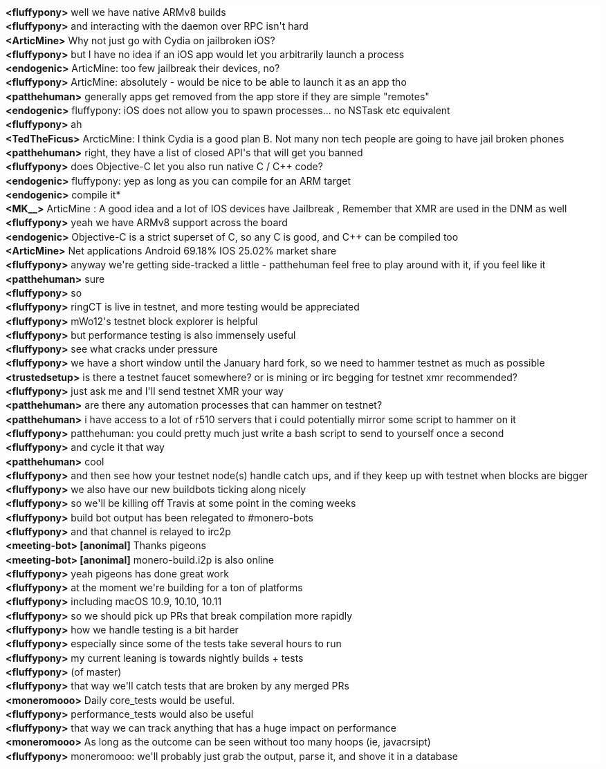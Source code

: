 **\<fluffypony>** well we have native ARMv8 builds  
**\<fluffypony>** and interacting with the daemon over RPC isn't hard  
**\<ArticMine>** Why not just go with Cydia on jailbroken iOS?  
**\<fluffypony>** but I have no idea if an iOS app would let you arbitrarily launch a process  
**\<endogenic>** ArticMine: too few jailbreak their devices, no?  
**\<fluffypony>** ArticMine: absolutely - would be nice to be able to launch it as an app tho  
**\<patthehuman>** generally apps get removed from the app store if they are simple "remotes"  
**\<endogenic>** fluffypony: iOS does not allow you to spawn processes... no NSTask etc equivalent  
**\<fluffypony>** ah  
**\<TedTheFicus>** ArcticMine: I think Cydia is a good plan B. Not many non tech people are going to have jail broken phones  
**\<patthehuman>** right, they have a list of closed API's that will get you banned  
**\<fluffypony>** does Objective-C let you also run native C / C++ code?  
**\<endogenic>** fluffypony: yep as long as you can compile for an ARM target  
**\<endogenic>** compile it*  
**\<MK__>** ArticMine : A good idea and a lot of IOS devices have Jailbreak , Remember that XMR are used in the DNM as well  
**\<fluffypony>** yeah we have ARMv8 support across the board  
**\<endogenic>** Objective-C is a strict superset of C, so any C is good, and C++ can be compiled too  
**\<ArticMine>** Net applications Android 69.18% IOS 25.02% market share  
**\<fluffypony>** anyway we're getting side-tracked a little - patthehuman feel free to play around with it, if you feel like it  
**\<patthehuman>** sure  
**\<fluffypony>** so  
**\<fluffypony>** ringCT is live in testnet, and more testing would be appreciated  
**\<fluffypony>** mWo12's testnet block explorer is helpful  
**\<fluffypony>** but performance testing is also immensely useful  
**\<fluffypony>** see what cracks under pressure  
**\<fluffypony>** we have a short window until the January hard fork, so we need to hammer testnet as much as possible  
**\<trustedsetup>** is there a testnet faucet somewhere? or is mining or irc begging for testnet xmr recommended?  
**\<fluffypony>** just ask me and I'll send testnet XMR your way  
**\<patthehuman>** are there any automation processes that can hammer on testnet?  
**\<patthehuman>** i have access to a lot of r510 servers that i could potentially mirror some script to hammer on it  
**\<fluffypony>** patthehuman: you could pretty much just write a bash script to send to yourself once a second  
**\<fluffypony>** and cycle it that way  
**\<patthehuman>** cool  
**\<fluffypony>** and then see how your testnet node(s) handle catch ups, and if they keep up with testnet when blocks are bigger  
**\<fluffypony>** we also have our new buildbots ticking along nicely  
**\<fluffypony>** so we'll be killing off Travis at some point in the coming weeks  
**\<fluffypony>** build bot output has been relegated to #monero-bots  
**\<fluffypony>** and that channel is relayed to irc2p  
**\<meeting-bot> [anonimal]** Thanks pigeons  
**\<meeting-bot> [anonimal]** monero-build.i2p is also online  
**\<fluffypony>** yeah pigeons has done great work  
**\<fluffypony>** at the moment we're building for a ton of platforms  
**\<fluffypony>** including macOS 10.9, 10.10, 10.11  
**\<fluffypony>** so we should pick up PRs that break compilation more rapidly  
**\<fluffypony>** how we handle testing is a bit harder  
**\<fluffypony>** especially since some of the tests take several hours to run  
**\<fluffypony>** my current leaning is towards nightly builds + tests  
**\<fluffypony>** (of master)  
**\<fluffypony>** that way we'll catch tests that are broken by any merged PRs  
**\<moneromooo>** Daily core_tests would be useful.  
**\<fluffypony>** performance_tests would also be useful  
**\<fluffypony>** that way we can track anything that has a huge impact on performance  
**\<moneromooo>** As long as the outcome can be seen without too many hoops (ie, javacrsipt)  
**\<fluffypony>** moneromooo: we'll probably just grab the output, parse it, and shove it in a database  